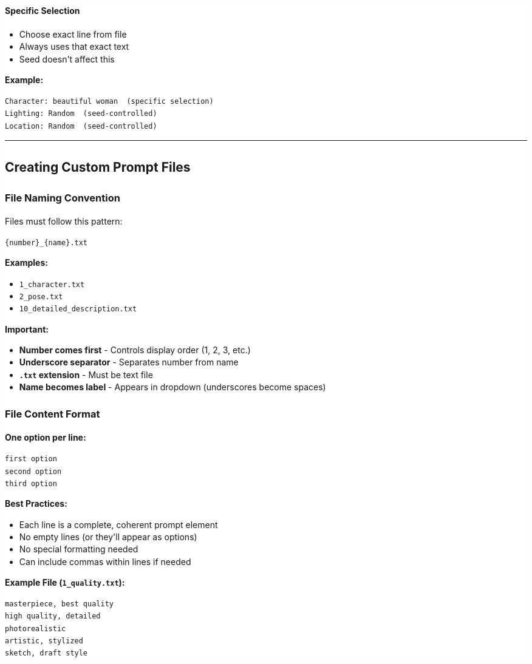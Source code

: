 #### Specific Selection
- Choose exact line from file
- Always uses that exact text
- Seed doesn't affect this

**Example:**
```
Character: beautiful woman  (specific selection)
Lighting: Random  (seed-controlled)
Location: Random  (seed-controlled)
```

---

## Creating Custom Prompt Files

### File Naming Convention

Files must follow this pattern:
```
{number}_{name}.txt
```

**Examples:**
- `1_character.txt`
- `2_pose.txt`
- `10_detailed_description.txt`

**Important:**
- **Number comes first** - Controls display order (1, 2, 3, etc.)
- **Underscore separator** - Separates number from name
- **`.txt` extension** - Must be text file
- **Name becomes label** - Appears in dropdown (underscores become spaces)

### File Content Format

**One option per line:**
```
first option
second option
third option
```

**Best Practices:**
- Each line is a complete, coherent prompt element
- No empty lines (or they'll appear as options)
- No special formatting needed
- Can include commas within lines if needed

**Example File (`1_quality.txt`):**
```
masterpiece, best quality
high quality, detailed
photorealistic
artistic, stylized
sketch, draft style
```
